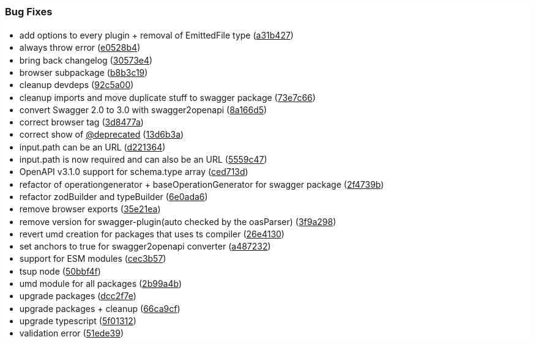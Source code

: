 
### Bug Fixes

* add options to every plugin + removal of EmittedFile type ([a31b427](https://github.com/kubb-project/kubb/commit/a31b4275ca0904deb97fbc1b4c4827f6fbfd020d))
* always throw error ([e0528b4](https://github.com/kubb-project/kubb/commit/e0528b4859497c6feb03c61126b4bbdfa578d060))
* bring back changelog ([30573e4](https://github.com/kubb-project/kubb/commit/30573e41027f01d79182b17f1f78152447d9401a))
* browser subpackage ([b8b3c19](https://github.com/kubb-project/kubb/commit/b8b3c191d10465b0ddeabf3ecdf77d564b597f35))
* cleanup devdeps ([92c5a00](https://github.com/kubb-project/kubb/commit/92c5a0003739047326baade146938f5ca013654d))
* cleanup imports and move duplicate stuff to swagger package ([73e7c66](https://github.com/kubb-project/kubb/commit/73e7c660dc3856afad64cf53f294f5003fa63f27))
* convert Swagger 2.0 to 3.0 with swagger2openapi ([8a166d5](https://github.com/kubb-project/kubb/commit/8a166d527f09026222401185e5fa2bdaed383883))
* correct browser tag ([3d8477a](https://github.com/kubb-project/kubb/commit/3d8477a4ec148ecbfc9ca796f173d4d3c06790cb))
* correct show of [@deprecated](https://github.com/deprecated) ([13d6b3a](https://github.com/kubb-project/kubb/commit/13d6b3a0cbdc3c71113122f90e7ce0b3d69c7487))
* input.path can be an URL ([d221364](https://github.com/kubb-project/kubb/commit/d221364fc54982ff61988d7bfa05bbe78bdc7cb5))
* input.path is now required and can also be an URL ([5559c47](https://github.com/kubb-project/kubb/commit/5559c4702fc0142853ff316233921c19702469f9))
* OpenAPI v3.1.0 support for schema.type array ([ced713d](https://github.com/kubb-project/kubb/commit/ced713d69a3989c7a4d47bb16577f78a13dfc82f))
* refactor of operationgenerator + baseOperationGenerator for swagger package ([2f4739b](https://github.com/kubb-project/kubb/commit/2f4739b25e3a456f44647ee46272cd341975152b))
* refactor zodBuilder and typeBuilder ([6e0ada6](https://github.com/kubb-project/kubb/commit/6e0ada6af9fa71658c0812cc72db507aa15cea66))
* remove browser exports ([35e21ea](https://github.com/kubb-project/kubb/commit/35e21ea5575d65414111820fa4a44c17fd68740d))
* remove version for swagger-plugin(auto checked by the oasParser) ([3f9a298](https://github.com/kubb-project/kubb/commit/3f9a2985598ba9dfc77e4f5c14d5e514ae9e3dd8))
* revert umd creation for packages that uses ts compiler ([26e4130](https://github.com/kubb-project/kubb/commit/26e4130374f440864d937a6890d99f1c545cb639))
* set anchors to true for swagger2openapi converter ([a487232](https://github.com/kubb-project/kubb/commit/a487232ae978d007e6e30d4de82520430020b1ff))
* support for ESM modules ([cec3b57](https://github.com/kubb-project/kubb/commit/cec3b57ba9b97a030bb276a3957c826ace72b7d3))
* tsup node ([50bbf4f](https://github.com/kubb-project/kubb/commit/50bbf4fc401bfb148c8ba0c080fab40169df96eb))
* umd module for all packages ([2b99a4b](https://github.com/kubb-project/kubb/commit/2b99a4b61cec48f65f3be97713455c54cfb12e1f))
* upgrade packages ([dcc2f7e](https://github.com/kubb-project/kubb/commit/dcc2f7e1f97ca494785abbb581025d46ae6ceacd))
* upgrade packages + cleanup ([66ca9cf](https://github.com/kubb-project/kubb/commit/66ca9cf7835f0da347f263e9ac1c14eecfa7d036))
* upgrade typescript ([5f01312](https://github.com/kubb-project/kubb/commit/5f01312d290f666299eeffb6b685e5a4980e1e47))
* validation error ([51ede39](https://github.com/kubb-project/kubb/commit/51ede39458ac6493430815897cc208e73ad25889))

